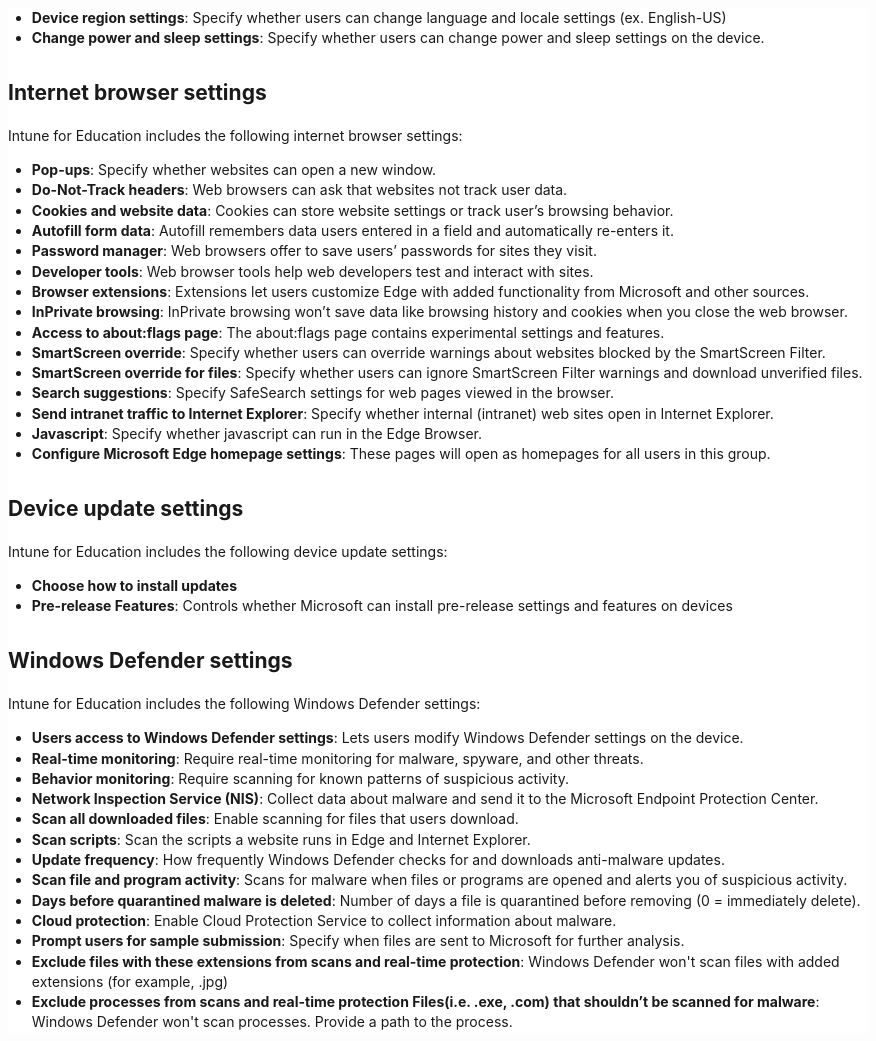 - **Device region settings**: Specify whether users can change language and locale settings (ex. English-US)
- **Change power and sleep settings**: Specify whether users can change power and sleep settings on the device.

## Internet browser settings
Intune for Education includes the following internet browser settings:
- **Pop-ups**: Specify whether websites can open a new window.
- **Do-Not-Track headers**: Web browsers can ask that websites not track user data.
- **Cookies and website data**: Cookies can store website settings or track user’s browsing behavior.
- **Autofill form data**:  Autofill remembers data users entered in a field and automatically re-enters it.
- **Password manager**: Web browsers offer to save users’ passwords for sites they visit.
- **Developer tools**: Web browser tools help web developers test and interact with sites.
- **Browser extensions**: Extensions let users customize Edge with added functionality from Microsoft and other sources.
- **InPrivate browsing**: InPrivate browsing won’t save data like browsing history and cookies when you close the web browser.​
- **Access to about:flags page**: The about:flags page contains experimental settings and features.
- **SmartScreen override**: Specify whether users can override warnings about websites blocked by the SmartScreen Filter.
- **SmartScreen override for files**: Specify whether users can ignore SmartScreen Filter warnings and download unverified files.
- **Search suggestions**: Specify SafeSearch settings for web pages viewed in the browser.
- **Send intranet traffic to Internet Explorer**: Specify whether internal (intranet) web sites open in Internet Explorer.
- **Javascript**: Specify whether javascript can run in the Edge Browser.
- **Configure Microsoft Edge homepage settings**: These pages will open as homepages for all users in this group.

## Device update settings

Intune for Education includes the following device update settings:
- **Choose how to install updates**
- **Pre-release Features**: Controls whether Microsoft can install pre-release settings and features on devices

## Windows Defender settings
Intune for Education includes the following Windows Defender settings:
- **Users access to Windows Defender settings**: Lets users modify Windows Defender settings on the device.
- **Real-time monitoring**: Require real-time monitoring for malware, spyware, and other threats.
- **Behavior monitoring**: Require scanning for known patterns of suspicious activity.
- **Network Inspection Service (NIS)**: Collect data about malware and send it to the Microsoft Endpoint Protection Center.
- **Scan all downloaded files**: Enable scanning for files that users download.
- **Scan scripts**: Scan the scripts a website runs in Edge and Internet Explorer.
- **Update frequency**: How frequently Windows Defender checks for and downloads anti-malware updates.
- **Scan file and program activity**: Scans for malware when files or programs are opened and alerts you of suspicious activity.
- **Days before quarantined malware is deleted**: Number of days a file is quarantined before removing (0 = immediately delete).
- **Cloud protection**: Enable Cloud Protection Service to collect information about malware.
- **Prompt users for sample submission**: Specify when files are sent to Microsoft for further analysis.
- **Exclude files with these extensions from scans and real-time protection**: Windows Defender won't scan files with added extensions (for example, .jpg)
- **Exclude processes from scans and real-time protection
Files(i.e. .exe, .com) that shouldn’t be scanned for malware**: Windows Defender won't scan processes. Provide a path to the process.